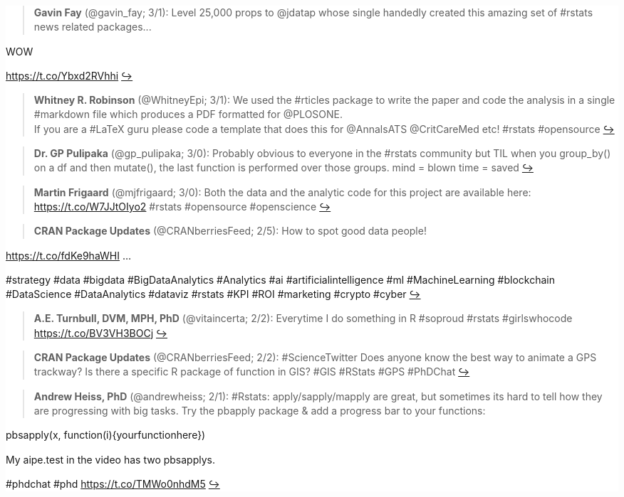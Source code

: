 

> **Gavin Fay** (@gavin_fay; 3/1): Level 25,000 props to @jdatap whose single handedly created this amazing set of #rstats news related packages...
>
WOW 
>
https://t.co/Ybxd2RVhhi  [&#8618;](https://twitter.com/dataandme/status/1141082245672910848)




> **Whitney R. Robinson** (@WhitneyEpi; 3/1): We used the #rticles package to write the paper and code the analysis in a single #markdown file which produces a PDF formatted for @PLOSONE.  
If you are a #LaTeX guru please code a template that does this for @AnnalsATS @CritCareMed etc!
#rstats   #opensource  [&#8618;](https://twitter.com/dataandme/status/1141079140679864320)




> **Dr. GP Pulipaka** (@gp_pulipaka; 3/0): Probably obvious to everyone in the #rstats community but TIL when you group_by() on a df and then mutate(), the last function is performed over those groups.
mind = blown
time = saved  [&#8618;](https://twitter.com/dataandme/status/1141060572571557888)




> **Martin Frigaard** (@mjfrigaard; 3/0): Both the data and the analytic code for this project are available here: 
https://t.co/W7JJtOIyo2
#rstats  #opensource #openscience  [&#8618;](https://twitter.com/dataandme/status/1141079139111202816)




> **CRAN Package Updates** (@CRANberriesFeed; 2/5): How to spot good data people!
>
https://t.co/fdKe9haWHI … 
>
#strategy #data #bigdata #BigDataAnalytics #Analytics #ai #artificialintelligence #ml #MachineLearning #blockchain #DataScience #DataAnalytics #dataviz #rstats #KPI #ROI #marketing #crypto #cyber  [&#8618;](https://twitter.com/dataandme/status/1141062766205329414)




> **A.E. Turnbull, DVM, MPH, PhD** (@vitaincerta; 2/2): Everytime I do something in R #soproud #rstats #girlswhocode https://t.co/BV3VH3BOCj  [&#8618;](https://twitter.com/dataandme/status/1141110708622352384)




> **CRAN Package Updates** (@CRANberriesFeed; 2/2): #ScienceTwitter Does anyone know the best way to animate a GPS trackway? Is there a specific R package of function in GIS? #GIS #RStats #GPS #PhDChat  [&#8618;](https://twitter.com/dataandme/status/1141060296271945733)




> **Andrew Heiss, PhD** (@andrewheiss; 2/1): #Rstats: apply/sapply/mapply are great, but sometimes its hard to tell how they are progressing with big tasks. Try the pbapply package &amp; add a progress bar to your functions:
>
pbsapply(x, function(i){yourfunctionhere})
>
My aipe.test in the video has two pbsapplys.
>
#phdchat #phd https://t.co/TMWo0nhdM5  [&#8618;](https://twitter.com/dataandme/status/1141124192445837312)
